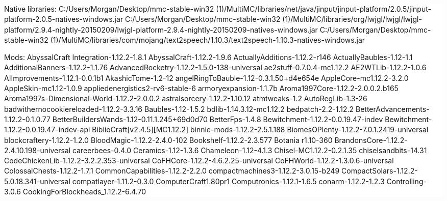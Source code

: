 Native libraries:
  C:/Users/Morgan/Desktop/mmc-stable-win32 (1)/MultiMC/libraries/net/java/jinput/jinput-platform/2.0.5/jinput-platform-2.0.5-natives-windows.jar
  C:/Users/Morgan/Desktop/mmc-stable-win32 (1)/MultiMC/libraries/org/lwjgl/lwjgl/lwjgl-platform/2.9.4-nightly-20150209/lwjgl-platform-2.9.4-nightly-20150209-natives-windows.jar
  C:/Users/Morgan/Desktop/mmc-stable-win32 (1)/MultiMC/libraries/com/mojang/text2speech/1.10.3/text2speech-1.10.3-natives-windows.jar

Mods:
  AbyssalCraft Integration-1.12.2-1.8.1
  AbyssalCraft-1.12.2-1.9.6
  ActuallyAdditions-1.12.2-r146
  ActuallyBaubles-1.12-1.1
  AdditionalBanners-1.12.2-1.1.76
  AdvancedRocketry-1.12.2-1.5.0-138-universal
  ae2stuff-0.7.0.4-mc1.12.2
  AE2WTLib-1.12.2-1.0.6
  AIImprovements-1.12.1-0.0.1b1
  AkashicTome-1.2-12
  angelRingToBauble-1.12-0.3.1.50+d4e654e
  AppleCore-mc1.12.2-3.2.0
  AppleSkin-mc1.12-1.0.9
  appliedenergistics2-rv6-stable-6
  armoryexpansion-1.1.7b
  Aroma1997Core-1.12.2-2.0.0.2.b165
  Aroma1997s-Dimensional-World-1.12.2-2.0.0.2
  astralsorcery-1.12.2-1.10.12
  atmtweaks-1.2
  AutoRegLib-1.3-26
  badwithernocookiereloaded-1.12.2-3.3.16
  Baubles-1.12-1.5.2
  bdlib-1.14.3.12-mc1.12.2
  bedpatch-2.2-1.12.2
  BetterAdvancements-1.12.2-0.1.0.77
  BetterBuildersWands-1.12-0.11.1.245+69d0d70
  BetterFps-1.4.8
  Bewitchment-1.12.2-0.0.19.47-indev
  Bewitchment-1.12.2-0.0.19.47-indev-api
  BiblioCraft[v2.4.5][MC1.12.2]
  binnie-mods-1.12.2-2.5.1.188
  BiomesOPlenty-1.12.2-7.0.1.2419-universal
  blockcraftery-1.12.2-1.2.0
  BloodMagic-1.12.2-2.4.0-102
  Bookshelf-1.12.2-2.3.577
  Botania r1.10-360
  BrandonsCore-1.12.2-2.4.10.198-universal
  careerbees-0.4.0
  Ceramics-1.12-1.3.6
  Chameleon-1.12-4.1.3
  Chisel-MC1.12.2-0.2.1.35
  chiselsandbits-14.31
  CodeChickenLib-1.12.2-3.2.2.353-universal
  CoFHCore-1.12.2-4.6.2.25-universal
  CoFHWorld-1.12.2-1.3.0.6-universal
  ColossalChests-1.12.2-1.7.1
  CommonCapabilities-1.12.2-2.2.0
  compactmachines3-1.12.2-3.0.15-b249
  CompactSolars-1.12.2-5.0.18.341-universal
  compatlayer-1.11.2-0.3.0
  ComputerCraft1.80pr1
  Computronics-1.12.1-1.6.5
  conarm-1.12.2-1.2.3
  Controlling-3.0.6
  CookingForBlockheads_1.12.2-6.4.70
